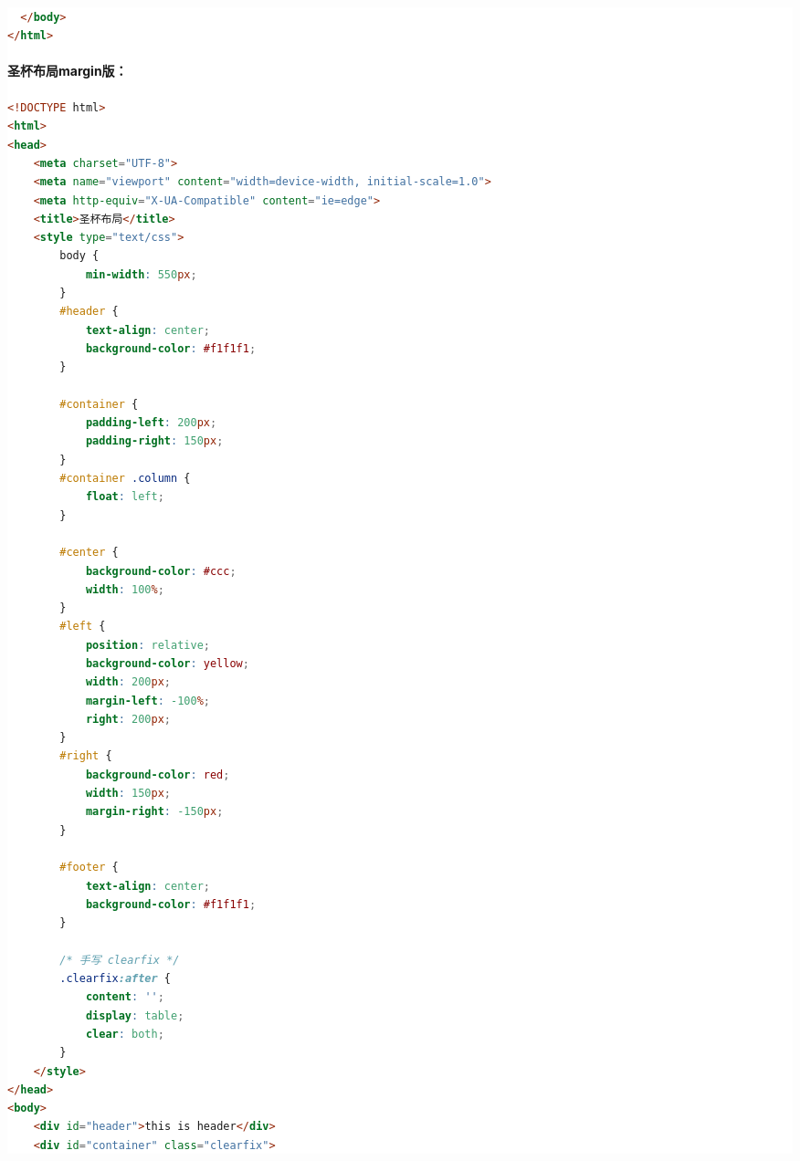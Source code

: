 ```html
  </body>
</html>
```

#### 圣杯布局margin版：

```html
<!DOCTYPE html>
<html>
<head>
    <meta charset="UTF-8">
    <meta name="viewport" content="width=device-width, initial-scale=1.0">
    <meta http-equiv="X-UA-Compatible" content="ie=edge">
    <title>圣杯布局</title>
    <style type="text/css">
        body {
            min-width: 550px;
        }
        #header {
            text-align: center;
            background-color: #f1f1f1;
        }

        #container {
            padding-left: 200px;
            padding-right: 150px;
        }
        #container .column {
            float: left;
        }

        #center {
            background-color: #ccc;
            width: 100%;
        }
        #left {
            position: relative;
            background-color: yellow;
            width: 200px;
            margin-left: -100%;
            right: 200px;
        }
        #right {
            background-color: red;
            width: 150px;
            margin-right: -150px;
        }

        #footer {
            text-align: center;
            background-color: #f1f1f1;
        }

        /* 手写 clearfix */
        .clearfix:after {
            content: '';
            display: table;
            clear: both;
        }
    </style>
</head>
<body>
    <div id="header">this is header</div>
    <div id="container" class="clearfix">
```